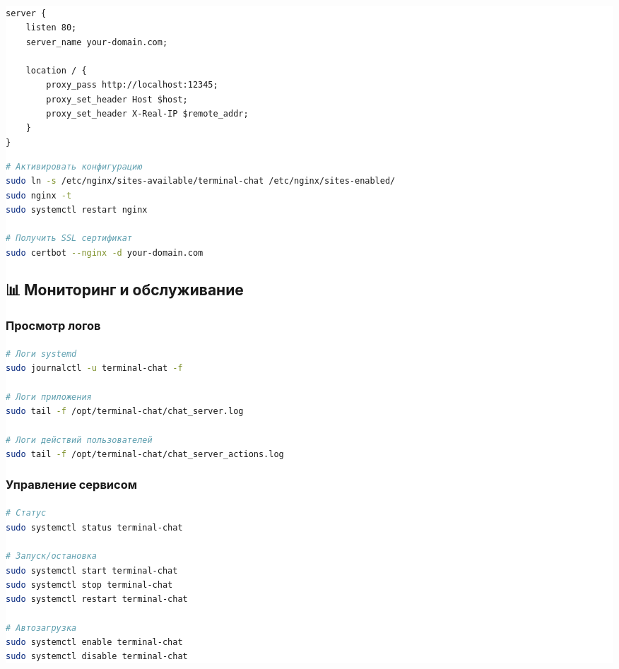 ```nginx
server {
    listen 80;
    server_name your-domain.com;

    location / {
        proxy_pass http://localhost:12345;
        proxy_set_header Host $host;
        proxy_set_header X-Real-IP $remote_addr;
    }
}
```

```bash
# Активировать конфигурацию
sudo ln -s /etc/nginx/sites-available/terminal-chat /etc/nginx/sites-enabled/
sudo nginx -t
sudo systemctl restart nginx

# Получить SSL сертификат
sudo certbot --nginx -d your-domain.com
```

## 📊 Мониторинг и обслуживание

### Просмотр логов

```bash
# Логи systemd
sudo journalctl -u terminal-chat -f

# Логи приложения
sudo tail -f /opt/terminal-chat/chat_server.log

# Логи действий пользователей
sudo tail -f /opt/terminal-chat/chat_server_actions.log
```

### Управление сервисом

```bash
# Статус
sudo systemctl status terminal-chat

# Запуск/остановка
sudo systemctl start terminal-chat
sudo systemctl stop terminal-chat
sudo systemctl restart terminal-chat

# Автозагрузка
sudo systemctl enable terminal-chat
sudo systemctl disable terminal-chat
```
